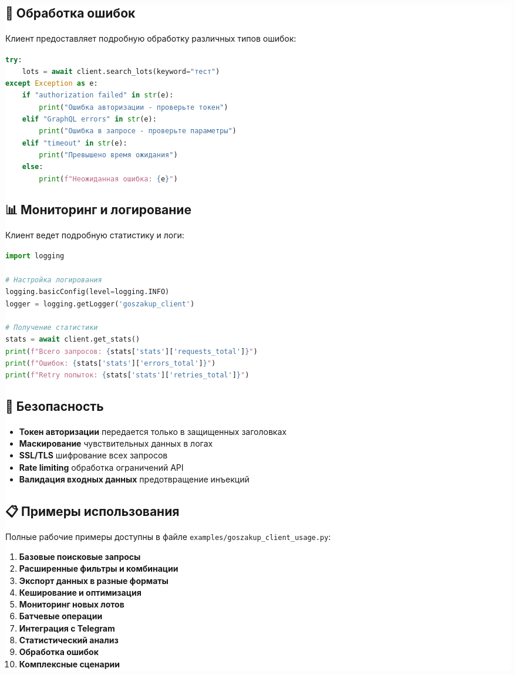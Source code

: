 ## 🚨 Обработка ошибок

Клиент предоставляет подробную обработку различных типов ошибок:

```python
try:
    lots = await client.search_lots(keyword="тест")
except Exception as e:
    if "authorization failed" in str(e):
        print("Ошибка авторизации - проверьте токен")
    elif "GraphQL errors" in str(e):
        print("Ошибка в запросе - проверьте параметры")
    elif "timeout" in str(e):
        print("Превышено время ожидания")
    else:
        print(f"Неожиданная ошибка: {e}")
```

## 📊 Мониторинг и логирование

Клиент ведет подробную статистику и логи:

```python
import logging

# Настройка логирования
logging.basicConfig(level=logging.INFO)
logger = logging.getLogger('goszakup_client')

# Получение статистики
stats = await client.get_stats()
print(f"Всего запросов: {stats['stats']['requests_total']}")
print(f"Ошибок: {stats['stats']['errors_total']}")
print(f"Retry попыток: {stats['stats']['retries_total']}")
```

## 🔐 Безопасность

- **Токен авторизации** передается только в защищенных заголовках
- **Маскирование** чувствительных данных в логах
- **SSL/TLS** шифрование всех запросов
- **Rate limiting** обработка ограничений API
- **Валидация входных данных** предотвращение инъекций

## 📋 Примеры использования

Полные рабочие примеры доступны в файле `examples/goszakup_client_usage.py`:

1. **Базовые поисковые запросы**
1. **Расширенные фильтры и комбинации**
1. **Экспорт данных в разные форматы**
1. **Кеширование и оптимизация**
1. **Мониторинг новых лотов**
1. **Батчевые операции**
1. **Интеграция с Telegram**
1. **Статистический анализ**
1. **Обработка ошибок**
1. **Комплексные сценарии**
